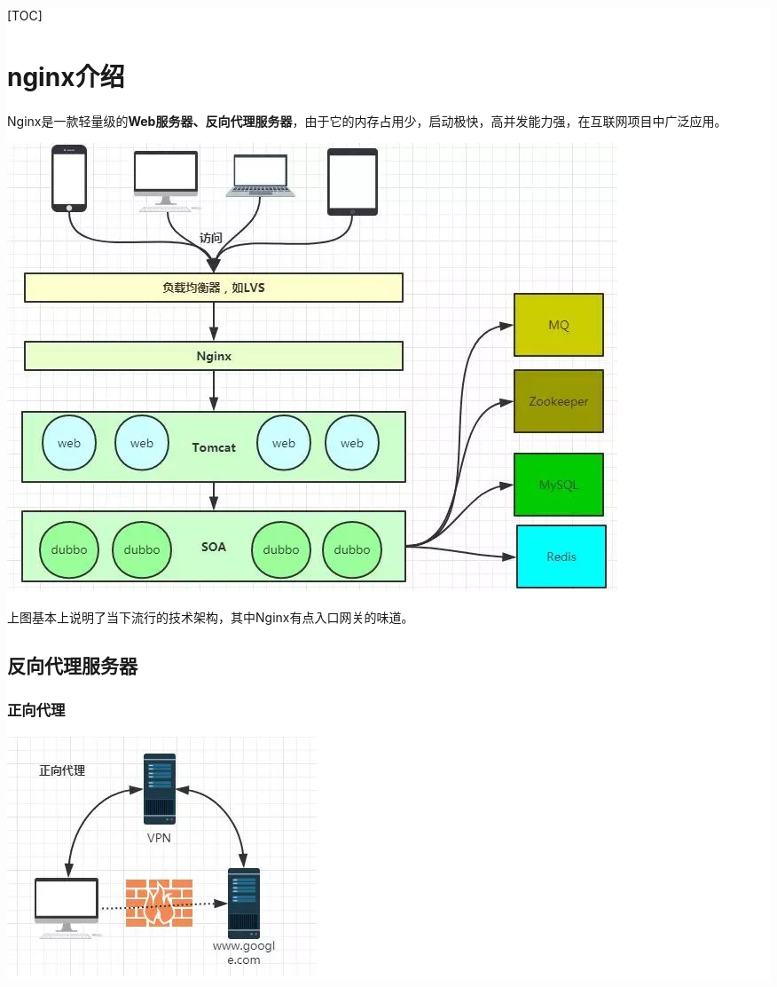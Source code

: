 [TOC]

# nginx介绍

Nginx是一款轻量级的**Web服务器、反向代理服务器**，由于它的内存占用少，启动极快，高并发能力强，在互联网项目中广泛应用。

![img](img/v2-e1826bab1d07df8e97d61aa809b94a10_720w.jpg)

 上图基本上说明了当下流行的技术架构，其中Nginx有点入口网关的味道。 

## 反向代理服务器

### 正向代理

![img](img/v2-c8ac111c267ae0745f984e326ef0c47f_720w-1627885921298.jpg)
